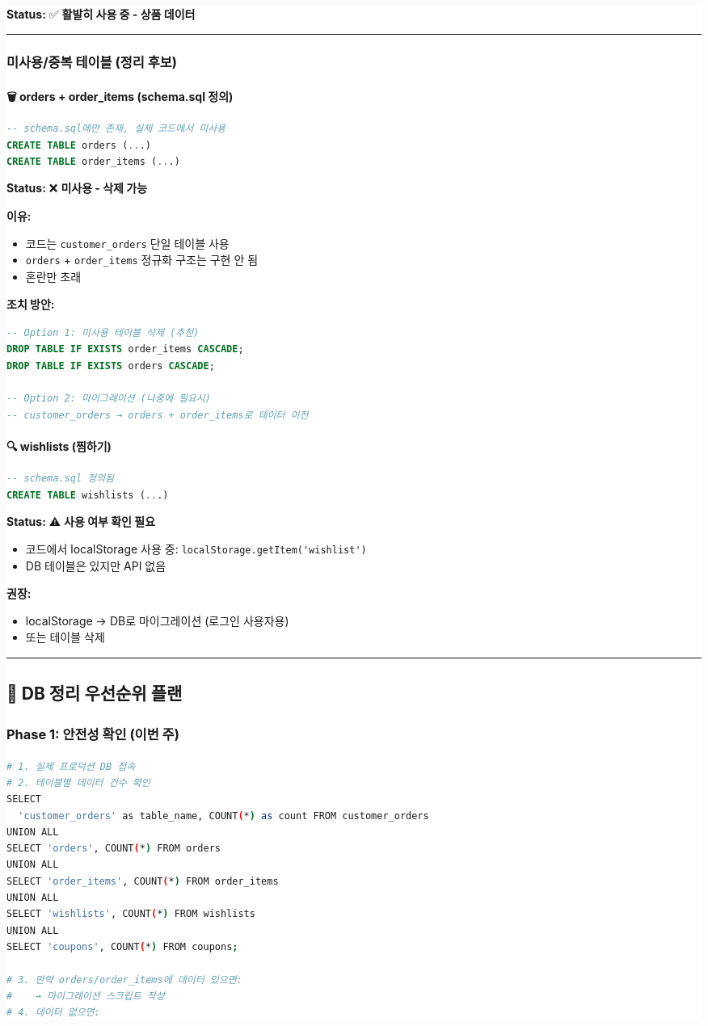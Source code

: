
**Status:** ✅ **활발히 사용 중 - 상품 데이터**

---

### 미사용/중복 테이블 (정리 후보)

#### 🗑️ **orders** + **order_items** (schema.sql 정의)
```sql
-- schema.sql에만 존재, 실제 코드에서 미사용
CREATE TABLE orders (...)
CREATE TABLE order_items (...)
```

**Status:** ❌ **미사용 - 삭제 가능**

**이유:**
- 코드는 `customer_orders` 단일 테이블 사용
- `orders` + `order_items` 정규화 구조는 구현 안 됨
- 혼란만 초래

**조치 방안:**
```sql
-- Option 1: 미사용 테이블 삭제 (추천)
DROP TABLE IF EXISTS order_items CASCADE;
DROP TABLE IF EXISTS orders CASCADE;

-- Option 2: 마이그레이션 (나중에 필요시)
-- customer_orders → orders + order_items로 데이터 이전
```

#### 🔍 **wishlists** (찜하기)
```sql
-- schema.sql 정의됨
CREATE TABLE wishlists (...)
```

**Status:** ⚠️ **사용 여부 확인 필요**
- 코드에서 localStorage 사용 중: `localStorage.getItem('wishlist')`
- DB 테이블은 있지만 API 없음

**권장:**
- localStorage → DB로 마이그레이션 (로그인 사용자용)
- 또는 테이블 삭제

---

## 🎯 DB 정리 우선순위 플랜

### Phase 1: 안전성 확인 (이번 주)
```bash
# 1. 실제 프로덕션 DB 접속
# 2. 테이블별 데이터 건수 확인
SELECT 
  'customer_orders' as table_name, COUNT(*) as count FROM customer_orders
UNION ALL
SELECT 'orders', COUNT(*) FROM orders
UNION ALL
SELECT 'order_items', COUNT(*) FROM order_items
UNION ALL
SELECT 'wishlists', COUNT(*) FROM wishlists
UNION ALL
SELECT 'coupons', COUNT(*) FROM coupons;

# 3. 만약 orders/order_items에 데이터 있으면:
#    → 마이그레이션 스크립트 작성
# 4. 데이터 없으면:
```